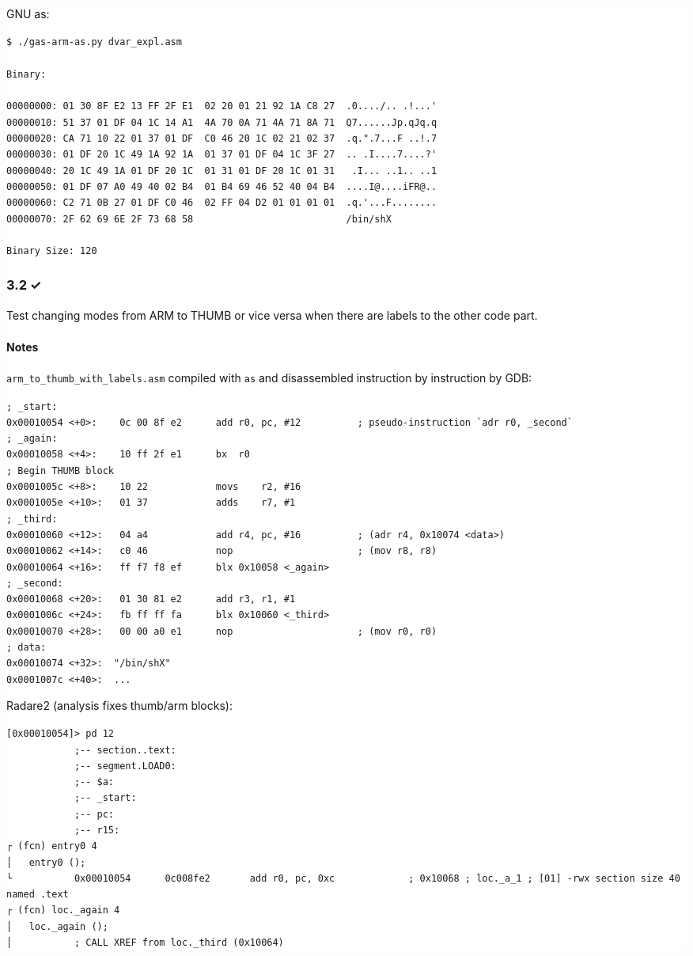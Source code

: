 GNU as:

```
$ ./gas-arm-as.py dvar_expl.asm

Binary:

00000000: 01 30 8F E2 13 FF 2F E1  02 20 01 21 92 1A C8 27  .0..../.. .!...'
00000010: 51 37 01 DF 04 1C 14 A1  4A 70 0A 71 4A 71 8A 71  Q7......Jp.qJq.q
00000020: CA 71 10 22 01 37 01 DF  C0 46 20 1C 02 21 02 37  .q.".7...F ..!.7
00000030: 01 DF 20 1C 49 1A 92 1A  01 37 01 DF 04 1C 3F 27  .. .I....7....?'
00000040: 20 1C 49 1A 01 DF 20 1C  01 31 01 DF 20 1C 01 31   .I... ..1.. ..1
00000050: 01 DF 07 A0 49 40 02 B4  01 B4 69 46 52 40 04 B4  ....I@....iFR@..
00000060: C2 71 0B 27 01 DF C0 46  02 FF 04 D2 01 01 01 01  .q.'...F........
00000070: 2F 62 69 6E 2F 73 68 58                           /bin/shX

Binary Size: 120
```

### 3.2 ✓

Test changing modes from ARM to THUMB or vice versa when there are labels to the other code part.

#### Notes

`arm_to_thumb_with_labels.asm` compiled with `as` and disassembled instruction by instruction by GDB:

```
; _start:
0x00010054 <+0>:    0c 00 8f e2      add r0, pc, #12          ; pseudo-instruction `adr r0, _second`
; _again:
0x00010058 <+4>:    10 ff 2f e1      bx  r0
; Begin THUMB block
0x0001005c <+8>:    10 22            movs    r2, #16
0x0001005e <+10>:   01 37            adds    r7, #1
; _third:
0x00010060 <+12>:   04 a4            add r4, pc, #16          ; (adr r4, 0x10074 <data>)
0x00010062 <+14>:   c0 46            nop                      ; (mov r8, r8)
0x00010064 <+16>:   ff f7 f8 ef      blx 0x10058 <_again>
; _second:
0x00010068 <+20>:   01 30 81 e2      add r3, r1, #1
0x0001006c <+24>:   fb ff ff fa      blx 0x10060 <_third>
0x00010070 <+28>:   00 00 a0 e1      nop                      ; (mov r0, r0)
; data:
0x00010074 <+32>:  "/bin/shX"
0x0001007c <+40>:  ...
```

Radare2 (analysis fixes thumb/arm blocks):

```
[0x00010054]> pd 12
            ;-- section..text:
            ;-- segment.LOAD0:
            ;-- $a:
            ;-- _start:
            ;-- pc:
            ;-- r15:
┌ (fcn) entry0 4
│   entry0 ();
└           0x00010054      0c008fe2       add r0, pc, 0xc             ; 0x10068 ; loc._a_1 ; [01] -rwx section size 40 named .text
┌ (fcn) loc._again 4
│   loc._again ();
│           ; CALL XREF from loc._third (0x10064)
```